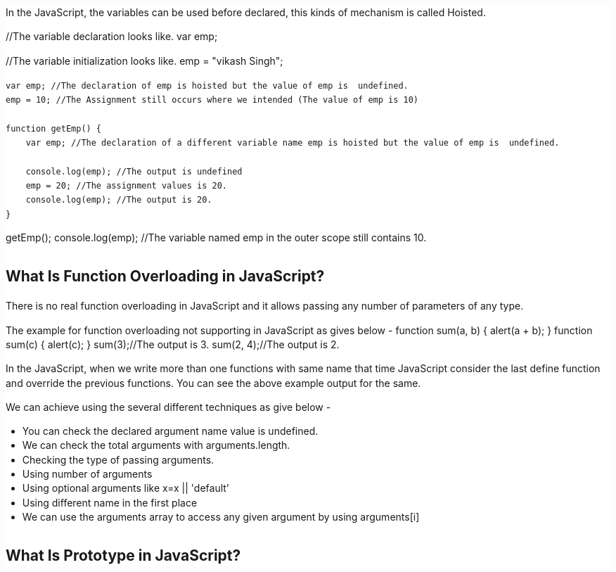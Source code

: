 In the JavaScript, the variables can be used before declared, this kinds of mechanism is called Hoisted.

//The variable declaration looks like.
var emp;

//The variable initialization looks like.
emp = "vikash Singh";

    var emp; //The declaration of emp is hoisted but the value of emp is  undefined.
    emp = 10; //The Assignment still occurs where we intended (The value of emp is 10)

    function getEmp() {
        var emp; //The declaration of a different variable name emp is hoisted but the value of emp is  undefined.

        console.log(emp); //The output is undefined
        emp = 20; //The assignment values is 20.
        console.log(emp); //The output is 20.
    }

getEmp();
console.log(emp); //The variable named emp in the outer scope still contains 10.

## What Is Function Overloading in JavaScript?

There is no real function overloading in JavaScript and it allows passing any number of parameters of any type.

The example for function overloading not supporting in JavaScript as gives below -
function sum(a, b) {
alert(a + b);
}
function sum(c) {
alert(c);
}
sum(3);//The output is 3.
sum(2, 4);//The output is 2.

In the JavaScript, when we write more than one functions with same name that time JavaScript consider
the last define function and override the previous functions. You can see the above example output for the same.

We can achieve using the several different techniques as give below -

- You can check the declared argument name value is undefined.
- We can check the total arguments with arguments.length.
- Checking the type of passing arguments.
- Using number of arguments
- Using optional arguments like x=x || 'default'
- Using different name in the first place
- We can use the arguments array to access any given argument by using arguments[i]

## What Is Prototype in JavaScript?
